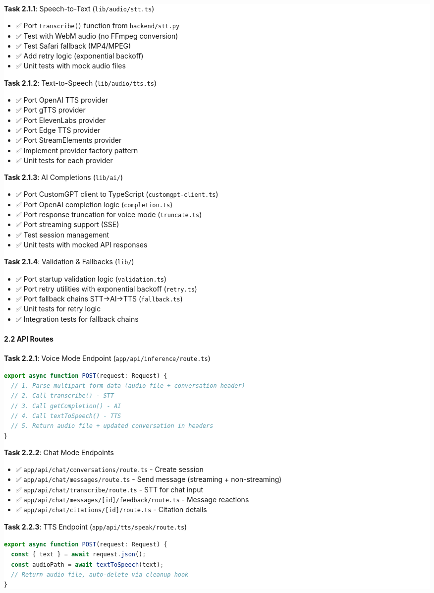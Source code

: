 **Task 2.1.1**: Speech-to-Text (`lib/audio/stt.ts`)
- ✅ Port `transcribe()` function from `backend/stt.py`
- ✅ Test with WebM audio (no FFmpeg conversion)
- ✅ Test Safari fallback (MP4/MPEG)
- ✅ Add retry logic (exponential backoff)
- ✅ Unit tests with mock audio files

**Task 2.1.2**: Text-to-Speech (`lib/audio/tts.ts`)
- ✅ Port OpenAI TTS provider
- ✅ Port gTTS provider
- ✅ Port ElevenLabs provider
- ✅ Port Edge TTS provider
- ✅ Port StreamElements provider
- ✅ Implement provider factory pattern
- ✅ Unit tests for each provider

**Task 2.1.3**: AI Completions (`lib/ai/`)
- ✅ Port CustomGPT client to TypeScript (`customgpt-client.ts`)
- ✅ Port OpenAI completion logic (`completion.ts`)
- ✅ Port response truncation for voice mode (`truncate.ts`)
- ✅ Port streaming support (SSE)
- ✅ Test session management
- ✅ Unit tests with mocked API responses

**Task 2.1.4**: Validation & Fallbacks (`lib/`)
- ✅ Port startup validation logic (`validation.ts`)
- ✅ Port retry utilities with exponential backoff (`retry.ts`)
- ✅ Port fallback chains STT→AI→TTS (`fallback.ts`)
- ✅ Unit tests for retry logic
- ✅ Integration tests for fallback chains

#### 2.2 API Routes

**Task 2.2.1**: Voice Mode Endpoint (`app/api/inference/route.ts`)
```typescript
export async function POST(request: Request) {
  // 1. Parse multipart form data (audio file + conversation header)
  // 2. Call transcribe() - STT
  // 3. Call getCompletion() - AI
  // 4. Call textToSpeech() - TTS
  // 5. Return audio file + updated conversation in headers
}
```

**Task 2.2.2**: Chat Mode Endpoints
- ✅ `app/api/chat/conversations/route.ts` - Create session
- ✅ `app/api/chat/messages/route.ts` - Send message (streaming + non-streaming)
- ✅ `app/api/chat/transcribe/route.ts` - STT for chat input
- ✅ `app/api/chat/messages/[id]/feedback/route.ts` - Message reactions
- ✅ `app/api/chat/citations/[id]/route.ts` - Citation details

**Task 2.2.3**: TTS Endpoint (`app/api/tts/speak/route.ts`)
```typescript
export async function POST(request: Request) {
  const { text } = await request.json();
  const audioPath = await textToSpeech(text);
  // Return audio file, auto-delete via cleanup hook
}
```
